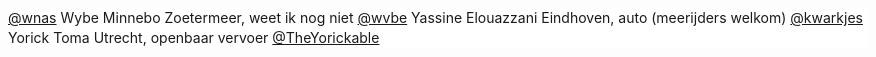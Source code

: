 <td><a href="https://twitter.com/wnas" rel="nofollow">@wnas</a></td>
</tr>
<tr>
<td>Wybe Minnebo</td>
<td>Zoetermeer, weet ik nog niet</td>
<td><a href="https://twitter.com/wvbe" rel="nofollow">@wvbe</a></td>
</tr>
<tr>
<td>Yassine Elouazzani</td>
<td>Eindhoven, auto (meerijders welkom)</td>
<td><a href="https://twitter.com/kwarkjes" rel="nofollow">@kwarkjes</a></td>
</tr>
<tr>
<td>Yorick Toma</td>
<td>Utrecht, openbaar vervoer</td>
<td><a href="https://twitter.com/TheYorickable" rel="nofollow">@TheYorickable</a></td>
</tr>
</table>
